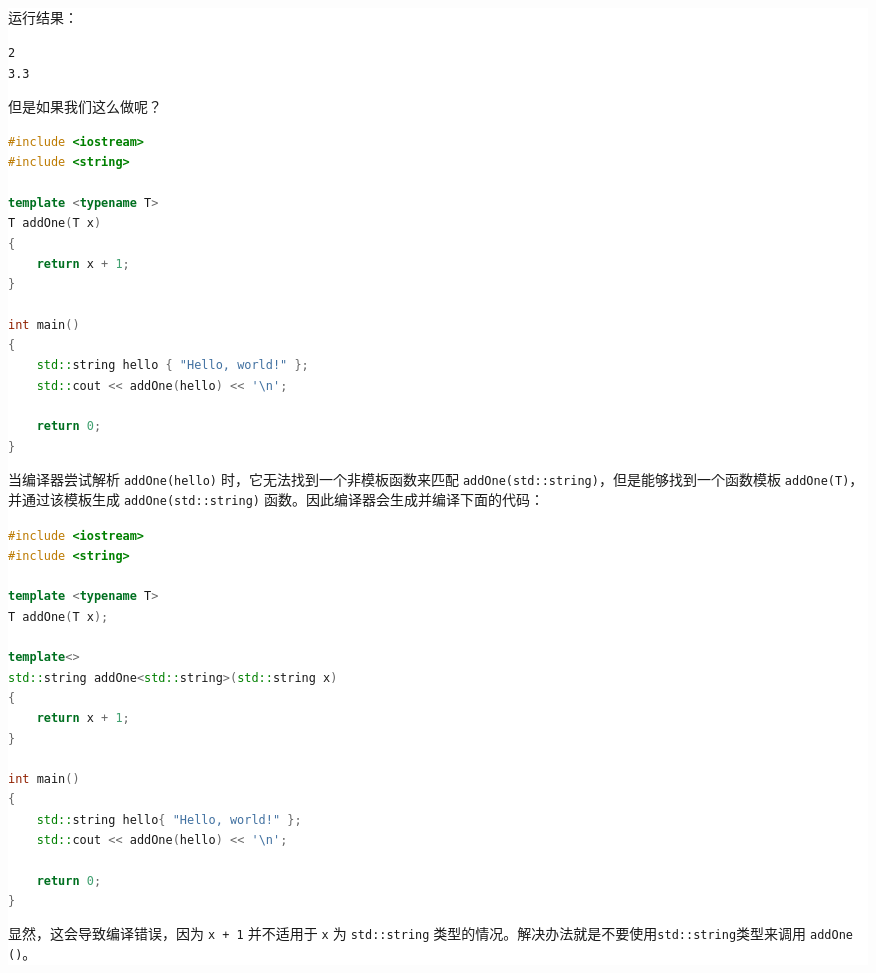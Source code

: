 运行结果：

```
2
3.3
```

但是如果我们这么做呢？

```cpp
#include <iostream>
#include <string>

template <typename T>
T addOne(T x)
{
    return x + 1;
}

int main()
{
    std::string hello { "Hello, world!" };
    std::cout << addOne(hello) << '\n';

    return 0;
}
```

当编译器尝试解析 `addOne(hello)` 时，它无法找到一个非模板函数来匹配 `addOne(std::string)`，但是能够找到一个函数模板 `addOne(T)`，并通过该模板生成 `addOne(std::string)` 函数。因此编译器会生成并编译下面的代码：

```cpp
#include <iostream>
#include <string>

template <typename T>
T addOne(T x);

template<>
std::string addOne<std::string>(std::string x)
{
    return x + 1;
}

int main()
{
    std::string hello{ "Hello, world!" };
    std::cout << addOne(hello) << '\n';

    return 0;
}
```

显然，这会导致编译错误，因为 `x + 1` 并不适用于 `x` 为 `std::string` 类型的情况。解决办法就是不要使用`std::string`类型来调用 `addOne()`。
